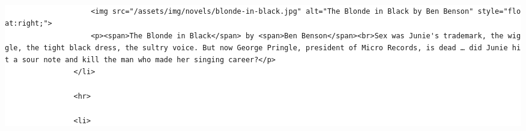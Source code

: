 						<img src="/assets/img/novels/blonde-in-black.jpg" alt="The Blonde in Black by Ben Benson" style="float:right;">
						<p><span>The Blonde in Black</span> by <span>Ben Benson</span><br>Sex was Junie's trademark, the wiggle, the tight black dress, the sultry voice. But now George Pringle, president of Micro Records, is dead … did Junie hit a sour note and kill the man who made her singing career?</p>
					</li>

					<hr>

					<li>